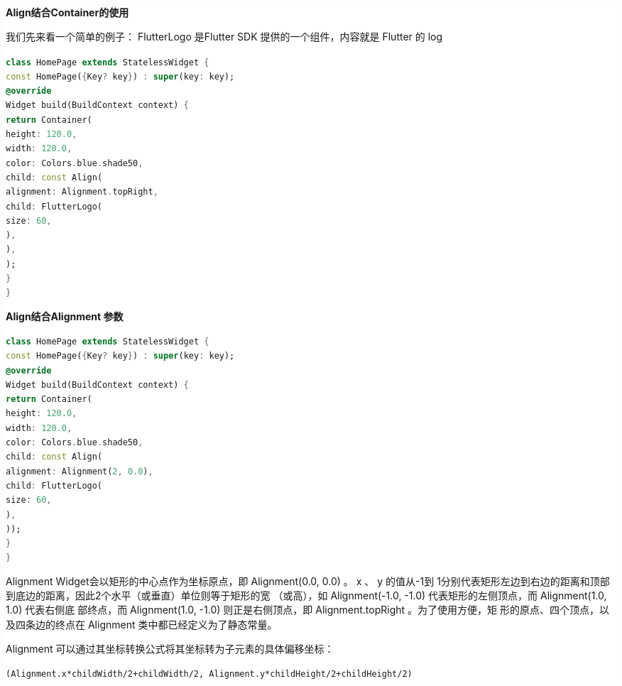 **Align结合Container的使用**

我们先来看一个简单的例子： FlutterLogo 是Flutter SDK 提供的一个组件，内容就是 Flutter 的 log

```dart
class HomePage extends StatelessWidget {
const HomePage({Key? key}) : super(key: key);
@override
Widget build(BuildContext context) {
return Container(
height: 120.0,
width: 120.0,
color: Colors.blue.shade50,
child: const Align(
alignment: Alignment.topRight,
child: FlutterLogo(
size: 60,
),
),
);
}
}

```

**Align结合Alignment 参数**

```dart
class HomePage extends StatelessWidget {
const HomePage({Key? key}) : super(key: key);
@override
Widget build(BuildContext context) {
return Container(
height: 120.0,
width: 120.0,
color: Colors.blue.shade50,
child: const Align(
alignment: Alignment(2, 0.0),
child: FlutterLogo(
size: 60,
),
));
}
}

```

Alignment Widget会以矩形的中心点作为坐标原点，即 Alignment(0.0, 0.0) 。 x 、 y 的值从-1到 1分别代表矩形左边到右边的距离和顶部到底边的距离，因此2个水平（或垂直）单位则等于矩形的宽 （或高），如 Alignment(-1.0, -1.0) 代表矩形的左侧顶点，而 Alignment(1.0, 1.0) 代表右侧底 部终点，而 Alignment(1.0, -1.0) 则正是右侧顶点，即 Alignment.topRight 。为了使用方便，矩 形的原点、四个顶点，以及四条边的终点在 Alignment 类中都已经定义为了静态常量。

Alignment 可以通过其坐标转换公式将其坐标转为子元素的具体偏移坐标：

```
(Alignment.x*childWidth/2+childWidth/2, Alignment.y*childHeight/2+childHeight/2)
```
